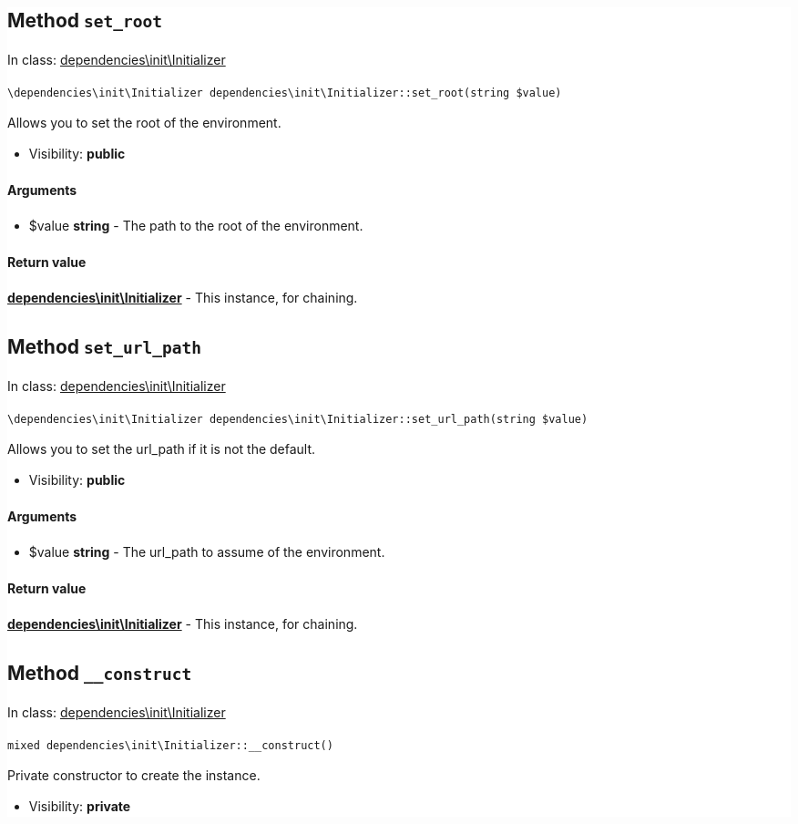 
## Method `set_root`
In class: [dependencies\init\Initializer](#top)

```
\dependencies\init\Initializer dependencies\init\Initializer::set_root(string $value)
```

Allows you to set the root of the environment.



* Visibility: **public**

#### Arguments

* $value **string** - The path to the root of the environment.


#### Return value

**[dependencies\init\Initializer](../../dependencies/init/Initializer.md)** - This instance, for chaining.







## Method `set_url_path`
In class: [dependencies\init\Initializer](#top)

```
\dependencies\init\Initializer dependencies\init\Initializer::set_url_path(string $value)
```

Allows you to set the url_path if it is not the default.



* Visibility: **public**

#### Arguments

* $value **string** - The url_path to assume of the environment.


#### Return value

**[dependencies\init\Initializer](../../dependencies/init/Initializer.md)** - This instance, for chaining.







## Method `__construct`
In class: [dependencies\init\Initializer](#top)

```
mixed dependencies\init\Initializer::__construct()
```

Private constructor to create the instance.



* Visibility: **private**





